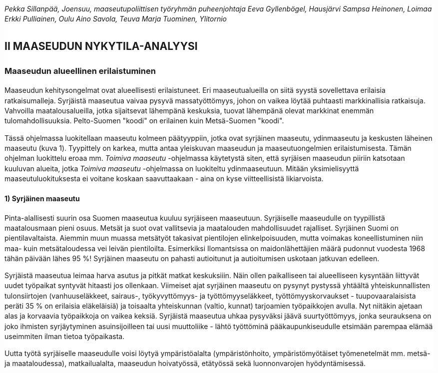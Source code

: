 
*Pekka Sillanpää, Joensuu, maaseutupoliittisen työryhmän puheenjohtaja    Eeva
Gyllenbögel, Hausjärvi    Sampsa Heinonen, Loimaa    Erkki Pulliainen, Oulu
Aino Savola, Teuva    Marja Tuominen, Ylitornio*


## II MAASEUDUN NYKYTILA-ANALYYSI


### Maaseudun alueellinen erilaistuminen


Maaseudun kehitysongelmat ovat alueellisesti erilaistuneet. Eri maaseutualueilla
on siitä syystä sovellettava erilaisia ratkaisumalleja. Syrjäistä maaseutua
vaivaa pysyvä massatyöttömyys, johon on vaikea löytää puhtaasti markkinallisia
ratkaisuja. Vahvoilla maatalousalueilla, jotka sijaitsevat lähempänä keskuksia,
tuovat lähempänä olevat markkinat enemmän tulomahdollisuuksia. Pelto-Suomen
"koodi" on erilainen kuin Metsä-Suomen "koodi".


Tässä ohjelmassa luokitellaan maaseutu kolmeen päätyyppiin, jotka ovat syrjäinen
maaseutu, ydinmaaseutu ja keskusten läheinen maaseutu (kuva 1). Tyypittely on
karkea, mutta antaa yleiskuvan maaseudun ja maaseutuongelmien erilaistumisesta.
Tämän ohjelman luokittelu eroaa mm. *Toimiva maaseutu* -ohjelmassa käytetystä
siten, että syrjäisen maaseudun piiriin katsotaan kuuluvan alueita, jotka
*Toimiva maaseutu* -ohjelmassa on luokiteltu ydinmaaseutuun. Mitään
yksimielisyyttä maaseutuluokituksesta ei voitane koskaan saavuttaakaan - aina on
kyse viitteellisistä likiarvoista.


#### 1) Syrjäinen maaseutu


Pinta-alallisesti suurin osa Suomen maaseutua kuuluu syrjäiseen maaseutuun.
Syrjäiselle maaseudulle on tyypillistä maatalousmaan pieni osuus. Metsät ja suot
ovat vallitsevia ja maatalouden mahdollisuudet rajalliset. Syrjäinen Suomi on
pientilavaltaista. Aiemmin muun muassa metsätyöt takasivat pientilojen
elinkelpoisuuden, mutta voimakas koneellistuminen niin maa- kuin metsätaloudessa
vei leivän pientiloilta. Esimerkiksi Ilomantsissa on maidonlähettäjien määrä
pudonnut vuodesta 1968 tähän päivään lähes 95 %! Syrjäinen maaseutu on pahasti
autioitunut ja autioitumisen uskotaan jatkuvan edelleen.


Syrjäistä maaseutua leimaa harva asutus ja pitkät matkat keskuksiiin. Näin ollen
paikalliseen tai alueelliseen kysyntään liittyvät uudet työpaikat syntyvät
hitaasti jos ollenkaan. Viimeiset ajat syrjäinen maaseutu on pysynyt pystyssä
yhtäältä yhteiskunnallisten tulonsiirtojen (vanhuuseläkkeet, sairaus-,
työkyvyttömyys- ja työttömyyseläkkeet, työttömyyskorvaukset - tuupovaaralaisista
peräti 35 % on erilaisia eläkeläisiä) ja toisaalta yhteiskunnan (valtio, kunnat)
tarjoamien työpaikkojen avulla. Nyt niitäkin ajetaan alas ja korvaavia
työpaikkoja on vaikea keksiä. Syrjäistä maaseutua uhkaa pysyväksi jäävä
suurtyöttömyys, jonka seurauksena on joko ihmisten syrjäytyminen asuinsijoilleen
tai uusi muuttoliike - lähtö työttöminä pääkaupunkiseudulle etsimään parempaa
elämää useimmiten ilman tietoa työpaikasta.


Uutta työtä syrjäiselle maaseudulle voisi löytyä ympäristöalalta
(ympäristönhoito, ympäristömyötäiset työmenetelmät mm. metsä- ja maataloudessa),
matkailualalta, maaseudun hoivatyössä, etätyössä sekä luonnonvarojen
hyödyntämisessä.
